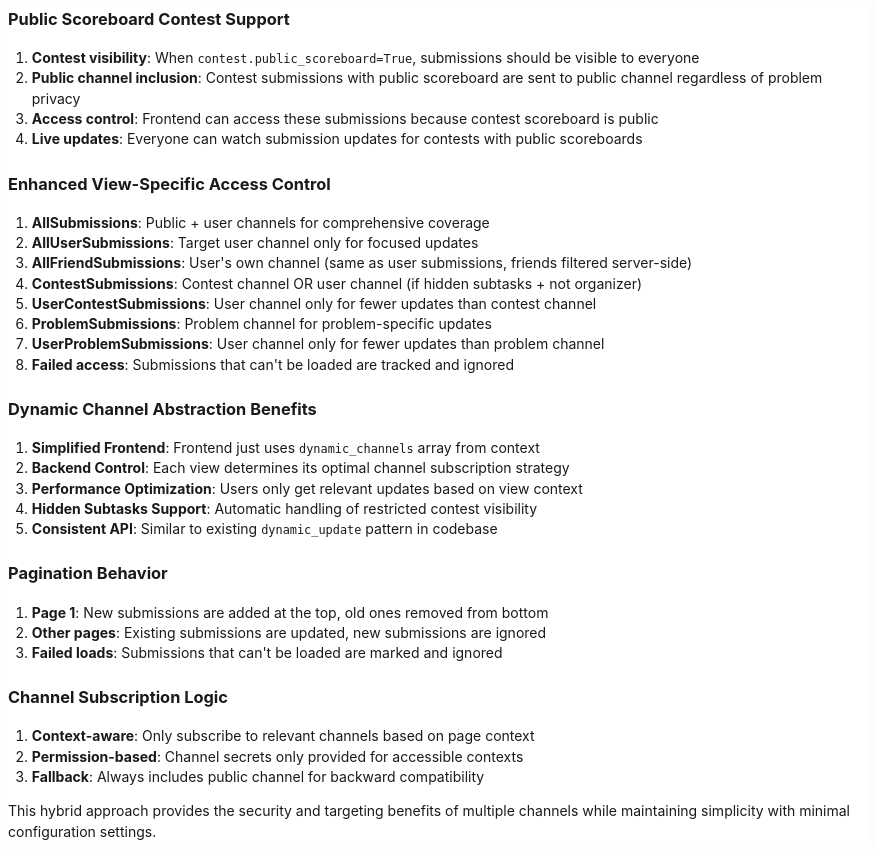 ### Public Scoreboard Contest Support

1. **Contest visibility**: When `contest.public_scoreboard=True`, submissions should be visible to everyone
2. **Public channel inclusion**: Contest submissions with public scoreboard are sent to public channel regardless of problem privacy
3. **Access control**: Frontend can access these submissions because contest scoreboard is public
4. **Live updates**: Everyone can watch submission updates for contests with public scoreboards

### Enhanced View-Specific Access Control

1. **AllSubmissions**: Public + user channels for comprehensive coverage
2. **AllUserSubmissions**: Target user channel only for focused updates
3. **AllFriendSubmissions**: User's own channel (same as user submissions, friends filtered server-side)
4. **ContestSubmissions**: Contest channel OR user channel (if hidden subtasks + not organizer)
5. **UserContestSubmissions**: User channel only for fewer updates than contest channel
6. **ProblemSubmissions**: Problem channel for problem-specific updates
7. **UserProblemSubmissions**: User channel only for fewer updates than problem channel
8. **Failed access**: Submissions that can't be loaded are tracked and ignored

### Dynamic Channel Abstraction Benefits

1. **Simplified Frontend**: Frontend just uses `dynamic_channels` array from context
2. **Backend Control**: Each view determines its optimal channel subscription strategy
3. **Performance Optimization**: Users only get relevant updates based on view context
4. **Hidden Subtasks Support**: Automatic handling of restricted contest visibility
5. **Consistent API**: Similar to existing `dynamic_update` pattern in codebase

### Pagination Behavior

1. **Page 1**: New submissions are added at the top, old ones removed from bottom
2. **Other pages**: Existing submissions are updated, new submissions are ignored
3. **Failed loads**: Submissions that can't be loaded are marked and ignored

### Channel Subscription Logic

1. **Context-aware**: Only subscribe to relevant channels based on page context
2. **Permission-based**: Channel secrets only provided for accessible contexts
3. **Fallback**: Always includes public channel for backward compatibility

This hybrid approach provides the security and targeting benefits of multiple channels while maintaining simplicity with minimal configuration settings.